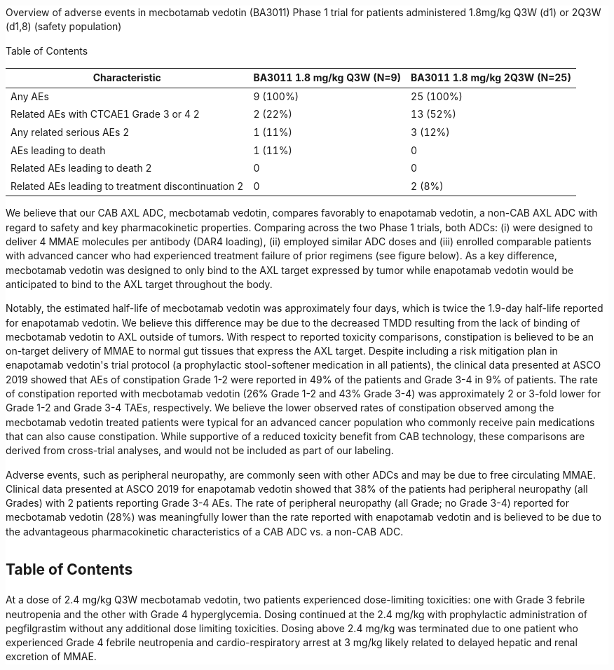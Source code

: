 Overview of adverse events in mecbotamab vedotin (BA3011) Phase 1 trial for patients administered 1.8mg/kg Q3W (d1) or 2Q3W (d1,8) (safety population)

Table of Contents

| Characteristic                                     | BA3011 1.8 mg/kg Q3W (N=9)   | BA3011 1.8 mg/kg 2Q3W (N=25)   |
|----------------------------------------------------|------------------------------|--------------------------------|
| Any AEs                                            | 9 (100%)                     | 25 (100%)                      |
| Related AEs with CTCAE1 Grade 3 or 4 2             | 2 (22%)                      | 13 (52%)                       |
| Any related serious AEs 2                          | 1 (11%)                      | 3 (12%)                        |
| AEs leading to death                               | 1 (11%)                      | 0                              |
| Related AEs leading to death 2                     | 0                            | 0                              |
| Related AEs leading to treatment discontinuation 2 | 0                            | 2 (8%)                         |

We believe that our CAB AXL ADC, mecbotamab vedotin, compares favorably to enapotamab vedotin, a non-CAB AXL ADC with regard to safety and key pharmacokinetic properties. Comparing across the two Phase 1 trials, both ADCs: (i) were designed to deliver 4 MMAE molecules per antibody (DAR4 loading), (ii) employed similar ADC doses and (iii) enrolled comparable patients with advanced cancer who had experienced treatment failure of prior regimens (see figure below). As a key difference, mecbotamab vedotin was designed to only bind to the AXL target expressed by tumor while enapotamab vedotin would be anticipated to bind to the AXL target throughout the body.

Notably, the estimated half-life of mecbotamab vedotin was approximately four days, which is twice the 1.9-day half-life reported for enapotamab vedotin. We believe this difference may be due to the decreased TMDD resulting from the lack of binding of mecbotamab vedotin to AXL outside of tumors. With respect to reported toxicity comparisons, constipation is believed to be an on-target delivery of MMAE to normal gut tissues that express the AXL target. Despite including a risk mitigation plan in enapotamab vedotin's trial protocol (a prophylactic stool-softener medication in all patients), the clinical data presented at ASCO 2019 showed that AEs of constipation Grade 1-2 were reported in 49% of the patients and Grade 3-4 in 9% of patients. The rate of constipation reported with mecbotamab vedotin (26% Grade 1-2 and 43% Grade 3-4) was approximately 2 or 3-fold lower for Grade 1-2 and Grade 3-4 TAEs, respectively. We believe the lower observed rates of constipation observed among the mecbotamab vedotin treated patients were typical for an advanced cancer population who commonly receive pain medications that can also cause constipation. While supportive of a reduced toxicity benefit from CAB technology, these comparisons are derived from cross-trial analyses, and would not be included as part of our labeling.

Adverse events, such as peripheral neuropathy, are commonly seen with other ADCs and may be due to free circulating MMAE. Clinical data presented at ASCO 2019 for enapotamab vedotin showed that 38% of the patients had peripheral neuropathy (all Grades) with 2 patients reporting Grade 3-4 AEs. The rate of peripheral neuropathy (all Grade; no Grade 3-4) reported for mecbotamab vedotin (28%) was meaningfully lower than the rate reported with enapotamab vedotin and is believed to be due to the advantageous pharmacokinetic characteristics of a CAB ADC vs. a non-CAB ADC.

## Table of Contents

At a dose of 2.4 mg/kg Q3W mecbotamab vedotin, two patients experienced dose-limiting toxicities: one with Grade 3 febrile neutropenia and the other with Grade 4 hyperglycemia. Dosing continued at the 2.4 mg/kg with prophylactic administration of pegfilgrastim without any additional dose limiting toxicities. Dosing above 2.4 mg/kg was terminated due to one patient who experienced Grade 4 febrile neutropenia and cardio-respiratory arrest at 3 mg/kg likely related to delayed hepatic and renal excretion of MMAE.
